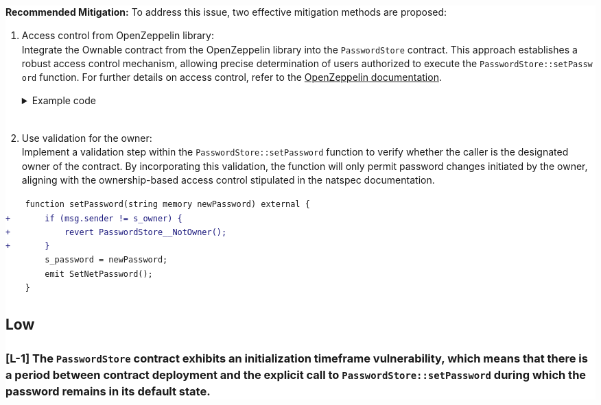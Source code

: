 **Recommended Mitigation:**
To address this issue, two effective mitigation methods are proposed:

1.  Access control from OpenZeppelin library:\
    Integrate the Ownable contract from the OpenZeppelin library into the `PasswordStore` contract. This approach establishes a robust access control mechanism, allowing precise determination of users authorized to execute the `PasswordStore::setPassword` function. For further details on access control, refer to the [OpenZeppelin documentation](https://docs.openzeppelin.com/contracts/5.x/access-control).

    <details><summary>Example code</summary>

    ```js
    // SPDX-License-Identifier: MIT
    pragma solidity ^0.8.18;

    import {Ownable} from "@openzeppelin/contracts/access/Ownable.sol";

    contract PasswordStore is Ownable {
        constructor() Ownable(initialOwner) {
            initialOwner = msg.sender;
        }

        function setPassword() public onlyOwner {
            // only the owner can call specialThing()!
            ...
        }
    }
    ```

    </details><br/

2.  Use validation for the owner:\
    Implement a validation step within the `PasswordStore::setPassword` function to verify whether the caller is the designated owner of the contract. By incorporating this validation, the function will only permit password changes initiated by the owner, aligning with the ownership-based access control stipulated in the natspec documentation.

```diff
    function setPassword(string memory newPassword) external {
+       if (msg.sender != s_owner) {
+           revert PasswordStore__NotOwner();
+       }
        s_password = newPassword;
        emit SetNetPassword();
    }
```

## Low

### [L-1] The `PasswordStore` contract exhibits an initialization timeframe vulnerability, which means that there is a period between contract deployment and the explicit call to `PasswordStore::setPassword` during which the password remains in its default state.

